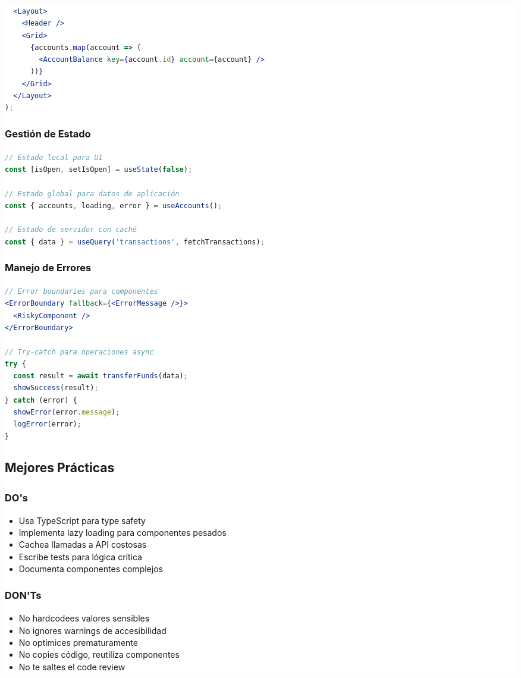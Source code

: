 ```jsx
  <Layout>
    <Header />
    <Grid>
      {accounts.map(account => (
        <AccountBalance key={account.id} account={account} />
      ))}
    </Grid>
  </Layout>
);
```

### Gestión de Estado
```jsx
// Estado local para UI
const [isOpen, setIsOpen] = useState(false);

// Estado global para datos de aplicación
const { accounts, loading, error } = useAccounts();

// Estado de servidor con caché
const { data } = useQuery('transactions', fetchTransactions);
```

### Manejo de Errores
```jsx
// Error boundaries para componentes
<ErrorBoundary fallback={<ErrorMessage />}>
  <RiskyComponent />
</ErrorBoundary>

// Try-catch para operaciones async
try {
  const result = await transferFunds(data);
  showSuccess(result);
} catch (error) {
  showError(error.message);
  logError(error);
}
```

## Mejores Prácticas

### DO's
- Usa TypeScript para type safety
- Implementa lazy loading para componentes pesados
- Cachea llamadas a API costosas
- Escribe tests para lógica crítica
- Documenta componentes complejos

### DON'Ts
- No hardcodees valores sensibles
- No ignores warnings de accesibilidad
- No optimices prematuramente
- No copies código, reutiliza componentes
- No te saltes el code review
